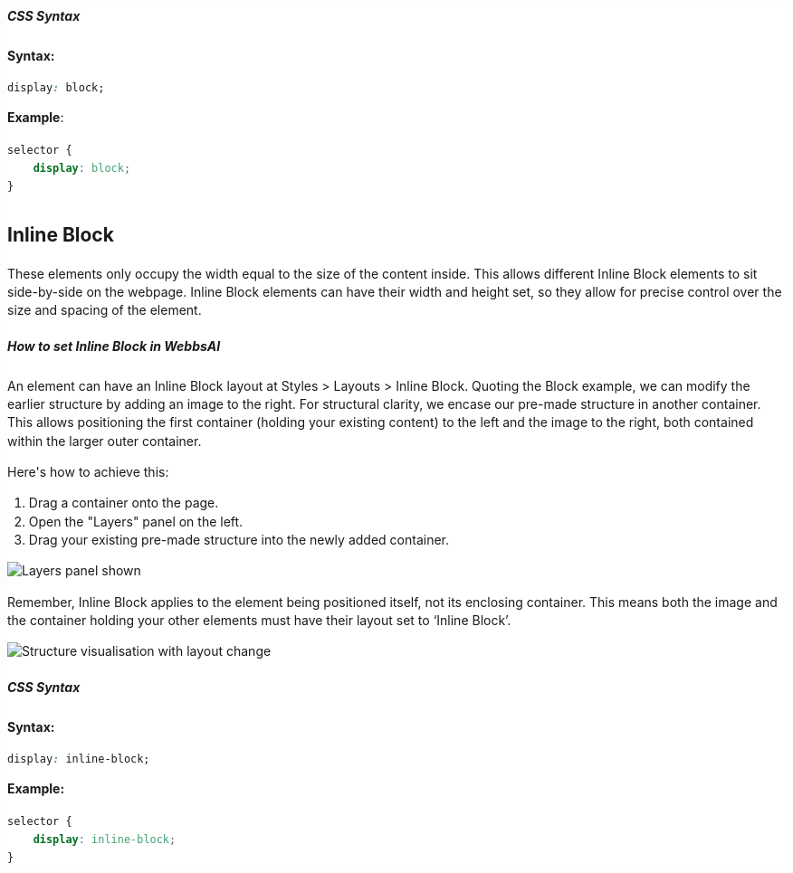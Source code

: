 ##### CSS Syntax

**Syntax:**

```css
display: block;
```

**Example**:

```css
selector {
	display: block;
}
```

## Inline Block

These elements only occupy the width equal to the size of the content inside. This allows different Inline Block elements to sit side-by-side on the webpage. Inline Block elements can have their width and height set, so they allow for precise control over the size and spacing of the element.

##### How to set Inline Block in WebbsAI

An element can have an Inline Block layout at Styles > Layouts > Inline Block.
Quoting the Block example, we can modify the earlier structure by adding an image to the right.
For structural clarity, we encase our pre-made structure in another container. This allows positioning the first container (holding your existing content) to the left and the image to the right, both contained within the larger outer container.

Here's how to achieve this:

1. Drag a container onto the page.
2. Open the "Layers" panel on the left.
3. Drag your existing pre-made structure into the newly added container.

![Layers panel shown](/assets/courses/CSS/lesson-5/inline-block-example.png)

Remember, Inline Block applies to the element being positioned itself, not its enclosing container. This means both the image and the container holding your other elements must have their layout set to ‘Inline Block’.

![Structure visualisation with layout change](/assets/courses/CSS/lesson-5/inline-block-example-2.png)

##### CSS Syntax

**Syntax:**

```css
display: inline-block;
```

**Example:**

```css
selector {
	display: inline-block;
}
```
